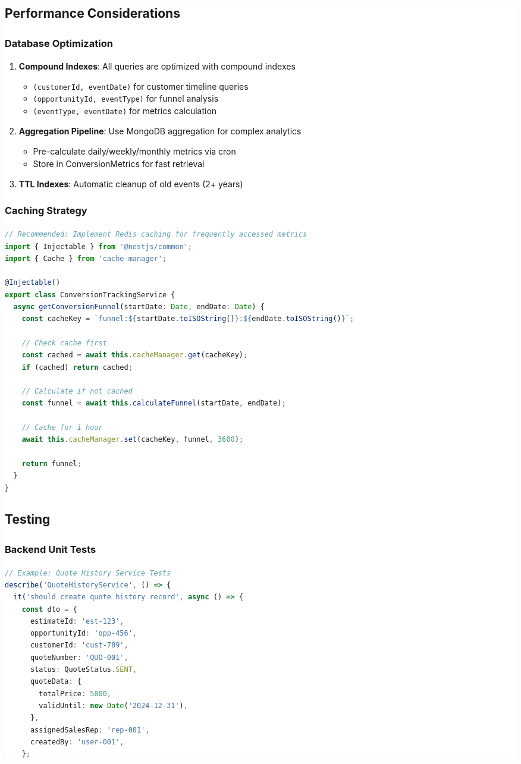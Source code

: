 ## Performance Considerations

### Database Optimization

1. **Compound Indexes**: All queries are optimized with compound indexes
   - `(customerId, eventDate)` for customer timeline queries
   - `(opportunityId, eventType)` for funnel analysis
   - `(eventType, eventDate)` for metrics calculation

2. **Aggregation Pipeline**: Use MongoDB aggregation for complex analytics
   - Pre-calculate daily/weekly/monthly metrics via cron
   - Store in ConversionMetrics for fast retrieval

3. **TTL Indexes**: Automatic cleanup of old events (2+ years)

### Caching Strategy

```typescript
// Recommended: Implement Redis caching for frequently accessed metrics
import { Injectable } from '@nestjs/common';
import { Cache } from 'cache-manager';

@Injectable()
export class ConversionTrackingService {
  async getConversionFunnel(startDate: Date, endDate: Date) {
    const cacheKey = `funnel:${startDate.toISOString()}:${endDate.toISOString()}`;

    // Check cache first
    const cached = await this.cacheManager.get(cacheKey);
    if (cached) return cached;

    // Calculate if not cached
    const funnel = await this.calculateFunnel(startDate, endDate);

    // Cache for 1 hour
    await this.cacheManager.set(cacheKey, funnel, 3600);

    return funnel;
  }
}
```

## Testing

### Backend Unit Tests

```typescript
// Example: Quote History Service Tests
describe('QuoteHistoryService', () => {
  it('should create quote history record', async () => {
    const dto = {
      estimateId: 'est-123',
      opportunityId: 'opp-456',
      customerId: 'cust-789',
      quoteNumber: 'QUO-001',
      status: QuoteStatus.SENT,
      quoteData: {
        totalPrice: 5000,
        validUntil: new Date('2024-12-31'),
      },
      assignedSalesRep: 'rep-001',
      createdBy: 'user-001',
    };

```